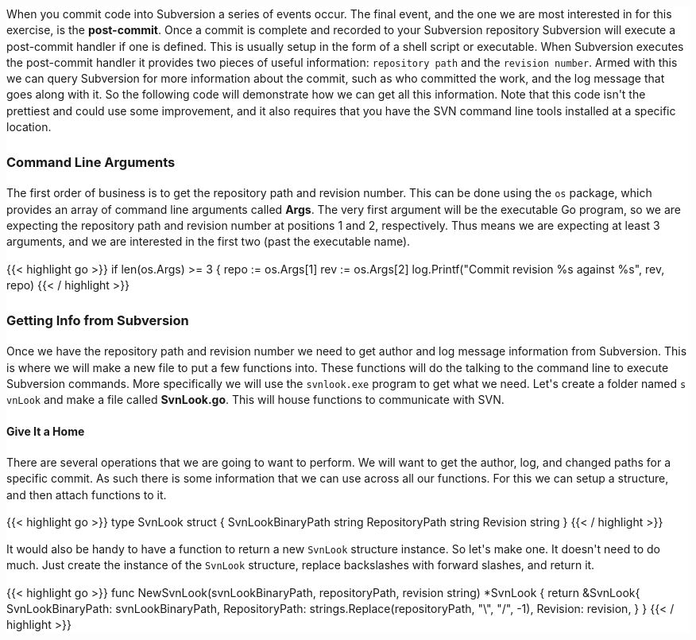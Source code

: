 

When you commit code into Subversion a series of events occur. The final event, and the one we are most interested in for this exercise, is the **post-commit**. Once a commit is complete and recorded to your Subversion repository Subversion will execute a post-commit handler if one is defined. This is usually setup in the form of a shell script or executable. When Subversion executes the post-commit handler it provides two pieces of useful information: ```repository path``` and the ```revision number```. Armed with this we can query Subversion for more information about the commit, such as who committed the work, and the log message that goes along with it. So the following code will demonstrate how we can get all this information. Note that this code isn't the prettiest and could use some improvement, and it also requires that you have the SVN command line tools installed at a specific location.

### Command Line Arguments

The first order of business is to get the repository path and revision number. This can be done using the ```os``` package, which provides an array of command line arguments called **Args**. The very first argument will be the executable Go program, so we are expecting the repository path and revision number at positions 1 and 2, respectively. Thus means we are expecting at least 3 arguments, and we are interested in the first two (past the executable name).

{{< highlight go >}}
if len(os.Args) >= 3 {
	repo := os.Args[1]
	rev := os.Args[2]
	log.Printf("Commit revision %s against %s", rev, repo)
{{< / highlight >}}

### Getting Info from Subversion

Once we have the repository path and revision number we need to get author and log message information from Subversion. This is where we will make a new file to put a few functions into. These functions will do the talking to the command line to execute Subversion commands. More specifically we will use the ```svnlook.exe``` program to get what we need. Let's create a folder named ```svnLook``` and make a file called **SvnLook.go**. This will house functions to communicate with SVN.

#### Give It a Home

There are several operations that we are going to want to perform. We will want to get the author, log, and changed paths for a specific commit. As such there is some information that we can use across all our functions. For this we can setup a structure, and then attach functions to it.

{{< highlight go >}}
type SvnLook struct {
   SvnLookBinaryPath string
   RepositoryPath    string
   Revision          string
}
{{< / highlight >}}

It would also be handy to have a function to return a new ```SvnLook``` structure instance. So let's make one. It doesn't need to do much. Just create the instance of the ```SvnLook``` structure, replace backslashes with forward slashes, and return it.

{{< highlight go >}}
func NewSvnLook(svnLookBinaryPath, repositoryPath, revision string) *SvnLook {
   return &SvnLook{
      SvnLookBinaryPath: svnLookBinaryPath,
      RepositoryPath: strings.Replace(repositoryPath, "\\", "/", -1),
      Revision: revision,
   }
}
{{< / highlight >}}
